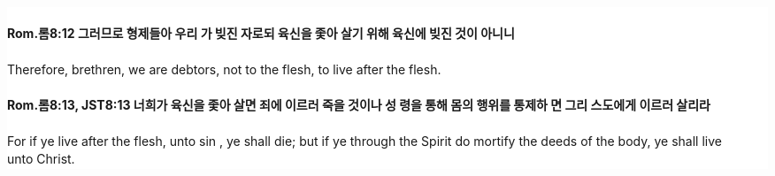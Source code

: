 
<div class="columns">
  <div class="scriptures">
    <br>
    <div class="scripture">
      <b>Rom.롬8:12 그러므로 형제들아 우리 가 빚진 자로되 육신을 좇아 살기 위해 육신에 빚진 것이 아니니 
      </b>
    </div>
    <br>
    <div class="scripture">Therefore, brethren, we are debtors, not to the flesh, to live after the flesh. 
    </div>
    <br>
    <div class="scripture">
      <b>Rom.롬8:13, JST8:13 너희가 육신을 좇아 살면 죄에 이르러 죽을 것이나 성 령을 통해 몸의 행위를 통제하 면 그리 스도에게 이르러 살리라 
      </b>
    </div>
    <br>
    <div class="scripture">For if ye live after the flesh, unto sin , ye shall die; but if ye through the Spirit do mortify the deeds of the body, ye shall live unto Christ. 
    </div>         
  </div>
  <div class="image-container">